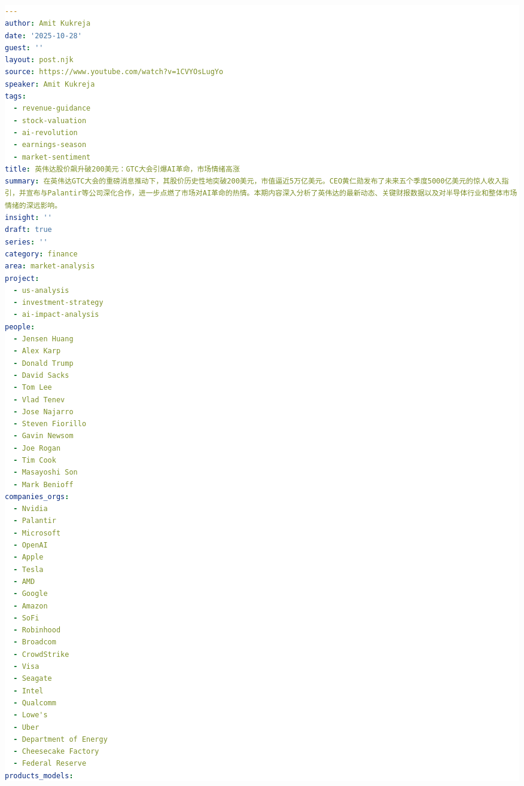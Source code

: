 ```yaml
---
author: Amit Kukreja
date: '2025-10-28'
guest: ''
layout: post.njk
source: https://www.youtube.com/watch?v=1CVYOsLugYo
speaker: Amit Kukreja
tags:
  - revenue-guidance
  - stock-valuation
  - ai-revolution
  - earnings-season
  - market-sentiment
title: 英伟达股价飙升破200美元：GTC大会引爆AI革命，市场情绪高涨
summary: 在英伟达GTC大会的重磅消息推动下，其股价历史性地突破200美元，市值逼近5万亿美元。CEO黄仁勋发布了未来五个季度5000亿美元的惊人收入指引，并宣布与Palantir等公司深化合作，进一步点燃了市场对AI革命的热情。本期内容深入分析了英伟达的最新动态、关键财报数据以及对半导体行业和整体市场情绪的深远影响。
insight: ''
draft: true
series: ''
category: finance
area: market-analysis
project:
  - us-analysis
  - investment-strategy
  - ai-impact-analysis
people:
  - Jensen Huang
  - Alex Karp
  - Donald Trump
  - David Sacks
  - Tom Lee
  - Vlad Tenev
  - Jose Najarro
  - Steven Fiorillo
  - Gavin Newsom
  - Joe Rogan
  - Tim Cook
  - Masayoshi Son
  - Mark Benioff
companies_orgs:
  - Nvidia
  - Palantir
  - Microsoft
  - OpenAI
  - Apple
  - Tesla
  - AMD
  - Google
  - Amazon
  - SoFi
  - Robinhood
  - Broadcom
  - CrowdStrike
  - Visa
  - Seagate
  - Intel
  - Qualcomm
  - Lowe's
  - Uber
  - Department of Energy
  - Cheesecake Factory
  - Federal Reserve
products_models:
```